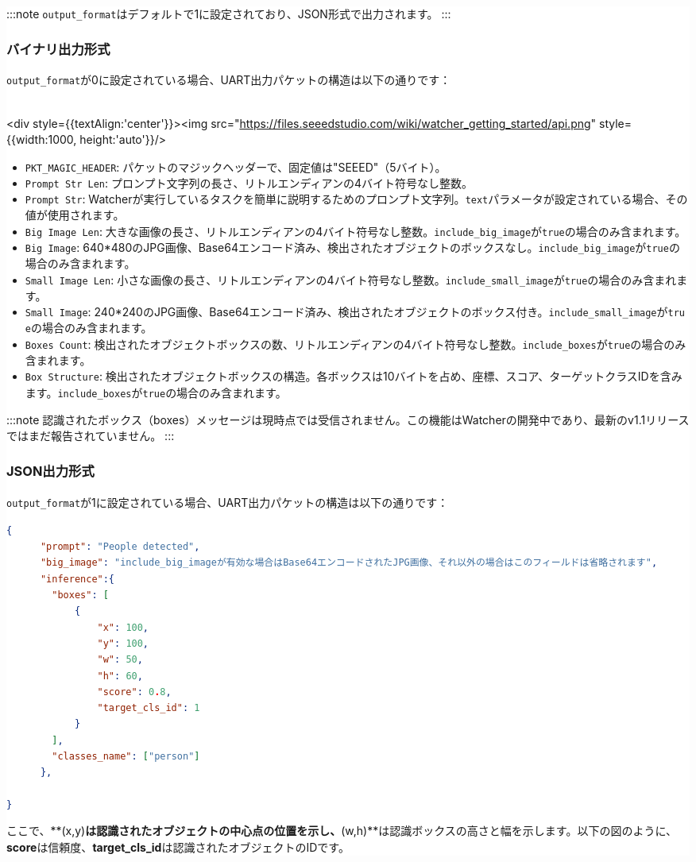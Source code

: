:::note
`output_format`はデフォルトで1に設定されており、JSON形式で出力されます。
:::

### バイナリ出力形式

`output_format`が0に設定されている場合、UART出力パケットの構造は以下の通りです：

<br /><div style={{textAlign:'center'}}><img src="https://files.seeedstudio.com/wiki/watcher_getting_started/api.png" style={{width:1000, height:'auto'}}/></div><br />

- `PKT_MAGIC_HEADER`: パケットのマジックヘッダーで、固定値は"SEEED"（5バイト）。
- `Prompt Str Len`: プロンプト文字列の長さ、リトルエンディアンの4バイト符号なし整数。
- `Prompt Str`: Watcherが実行しているタスクを簡単に説明するためのプロンプト文字列。`text`パラメータが設定されている場合、その値が使用されます。
- `Big Image Len`: 大きな画像の長さ、リトルエンディアンの4バイト符号なし整数。`include_big_image`が`true`の場合のみ含まれます。
- `Big Image`: 640*480のJPG画像、Base64エンコード済み、検出されたオブジェクトのボックスなし。`include_big_image`が`true`の場合のみ含まれます。
- `Small Image Len`: 小さな画像の長さ、リトルエンディアンの4バイト符号なし整数。`include_small_image`が`true`の場合のみ含まれます。
- `Small Image`: 240*240のJPG画像、Base64エンコード済み、検出されたオブジェクトのボックス付き。`include_small_image`が`true`の場合のみ含まれます。
- `Boxes Count`: 検出されたオブジェクトボックスの数、リトルエンディアンの4バイト符号なし整数。`include_boxes`が`true`の場合のみ含まれます。
- `Box Structure`: 検出されたオブジェクトボックスの構造。各ボックスは10バイトを占め、座標、スコア、ターゲットクラスIDを含みます。`include_boxes`が`true`の場合のみ含まれます。

:::note
認識されたボックス（boxes）メッセージは現時点では受信されません。この機能はWatcherの開発中であり、最新のv1.1リリースではまだ報告されていません。
:::

### JSON出力形式

`output_format`が1に設定されている場合、UART出力パケットの構造は以下の通りです：

```json
{
      "prompt": "People detected",
      "big_image": "include_big_imageが有効な場合はBase64エンコードされたJPG画像、それ以外の場合はこのフィールドは省略されます",
      "inference":{
        "boxes": [
            {
                "x": 100,
                "y": 100,
                "w": 50,
                "h": 60,
                "score": 0.8,
                "target_cls_id": 1
            }
        ],
        "classes_name": ["person"]
      },

}
```
ここで、**(x,y)**は認識されたオブジェクトの中心点の位置を示し、**(w,h)**は認識ボックスの高さと幅を示します。以下の図のように、**score**は信頼度、**target_cls_id**は認識されたオブジェクトのIDです。
